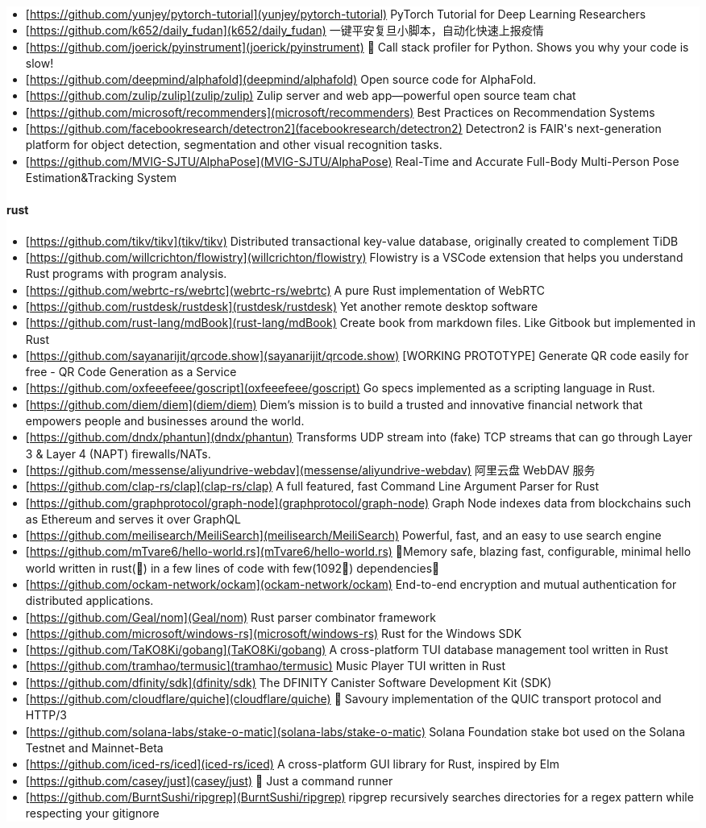 * [https://github.com/yunjey/pytorch-tutorial](yunjey/pytorch-tutorial) PyTorch Tutorial for Deep Learning Researchers
* [https://github.com/k652/daily_fudan](k652/daily_fudan) 一键平安复旦小脚本，自动化快速上报疫情
* [https://github.com/joerick/pyinstrument](joerick/pyinstrument) 🚴 Call stack profiler for Python. Shows you why your code is slow!
* [https://github.com/deepmind/alphafold](deepmind/alphafold) Open source code for AlphaFold.
* [https://github.com/zulip/zulip](zulip/zulip) Zulip server and web app—powerful open source team chat
* [https://github.com/microsoft/recommenders](microsoft/recommenders) Best Practices on Recommendation Systems
* [https://github.com/facebookresearch/detectron2](facebookresearch/detectron2) Detectron2 is FAIR's next-generation platform for object detection, segmentation and other visual recognition tasks.
* [https://github.com/MVIG-SJTU/AlphaPose](MVIG-SJTU/AlphaPose) Real-Time and Accurate Full-Body Multi-Person Pose Estimation&Tracking System

#### rust
* [https://github.com/tikv/tikv](tikv/tikv) Distributed transactional key-value database, originally created to complement TiDB
* [https://github.com/willcrichton/flowistry](willcrichton/flowistry) Flowistry is a VSCode extension that helps you understand Rust programs with program analysis.
* [https://github.com/webrtc-rs/webrtc](webrtc-rs/webrtc) A pure Rust implementation of WebRTC
* [https://github.com/rustdesk/rustdesk](rustdesk/rustdesk) Yet another remote desktop software
* [https://github.com/rust-lang/mdBook](rust-lang/mdBook) Create book from markdown files. Like Gitbook but implemented in Rust
* [https://github.com/sayanarijit/qrcode.show](sayanarijit/qrcode.show) [WORKING PROTOTYPE] Generate QR code easily for free - QR Code Generation as a Service
* [https://github.com/oxfeeefeee/goscript](oxfeeefeee/goscript) Go specs implemented as a scripting language in Rust.
* [https://github.com/diem/diem](diem/diem) Diem’s mission is to build a trusted and innovative financial network that empowers people and businesses around the world.
* [https://github.com/dndx/phantun](dndx/phantun) Transforms UDP stream into (fake) TCP streams that can go through Layer 3 & Layer 4 (NAPT) firewalls/NATs.
* [https://github.com/messense/aliyundrive-webdav](messense/aliyundrive-webdav) 阿里云盘 WebDAV 服务
* [https://github.com/clap-rs/clap](clap-rs/clap) A full featured, fast Command Line Argument Parser for Rust
* [https://github.com/graphprotocol/graph-node](graphprotocol/graph-node) Graph Node indexes data from blockchains such as Ethereum and serves it over GraphQL
* [https://github.com/meilisearch/MeiliSearch](meilisearch/MeiliSearch) Powerful, fast, and an easy to use search engine
* [https://github.com/mTvare6/hello-world.rs](mTvare6/hello-world.rs) 🚀Memory safe, blazing fast, configurable, minimal hello world written in rust(🚀) in a few lines of code with few(1092🚀) dependencies🚀
* [https://github.com/ockam-network/ockam](ockam-network/ockam) End-to-end encryption and mutual authentication for distributed applications.
* [https://github.com/Geal/nom](Geal/nom) Rust parser combinator framework
* [https://github.com/microsoft/windows-rs](microsoft/windows-rs) Rust for the Windows SDK
* [https://github.com/TaKO8Ki/gobang](TaKO8Ki/gobang) A cross-platform TUI database management tool written in Rust
* [https://github.com/tramhao/termusic](tramhao/termusic) Music Player TUI written in Rust
* [https://github.com/dfinity/sdk](dfinity/sdk) The DFINITY Canister Software Development Kit (SDK)
* [https://github.com/cloudflare/quiche](cloudflare/quiche) 🥧 Savoury implementation of the QUIC transport protocol and HTTP/3
* [https://github.com/solana-labs/stake-o-matic](solana-labs/stake-o-matic) Solana Foundation stake bot used on the Solana Testnet and Mainnet-Beta
* [https://github.com/iced-rs/iced](iced-rs/iced) A cross-platform GUI library for Rust, inspired by Elm
* [https://github.com/casey/just](casey/just) 🤖 Just a command runner
* [https://github.com/BurntSushi/ripgrep](BurntSushi/ripgrep) ripgrep recursively searches directories for a regex pattern while respecting your gitignore
